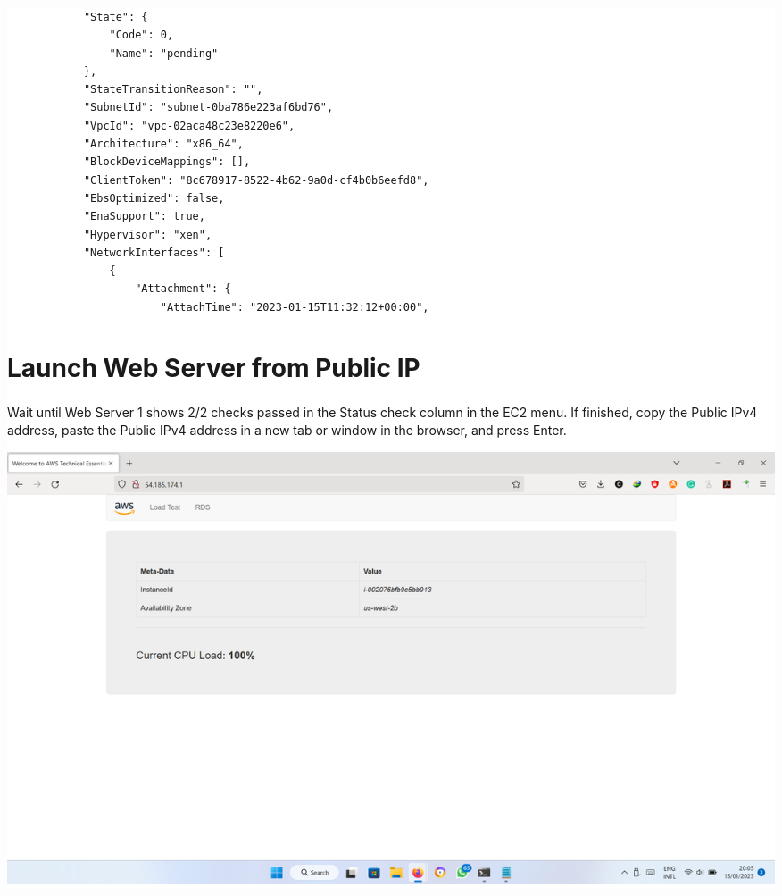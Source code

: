 ```
            "State": {
                "Code": 0,
                "Name": "pending"
            },
            "StateTransitionReason": "",
            "SubnetId": "subnet-0ba786e223af6bd76",
            "VpcId": "vpc-02aca48c23e8220e6",
            "Architecture": "x86_64",
            "BlockDeviceMappings": [],
            "ClientToken": "8c678917-8522-4b62-9a0d-cf4b0b6eefd8",
            "EbsOptimized": false,
            "EnaSupport": true,
            "Hypervisor": "xen",
            "NetworkInterfaces": [
                {
                    "Attachment": {
                        "AttachTime": "2023-01-15T11:32:12+00:00",

```
# Launch Web Server from Public IP
Wait until Web Server 1 shows 2/2 checks passed in the Status check column in the EC2 menu. If finished, copy the Public IPv4 address, paste the Public IPv4 address in a new tab or window in the browser, and press Enter.

![web-server](https://github.com/ridwansukri/VPC-with-CLI/blob/main/images/web-server.png "Web Server is launched")
